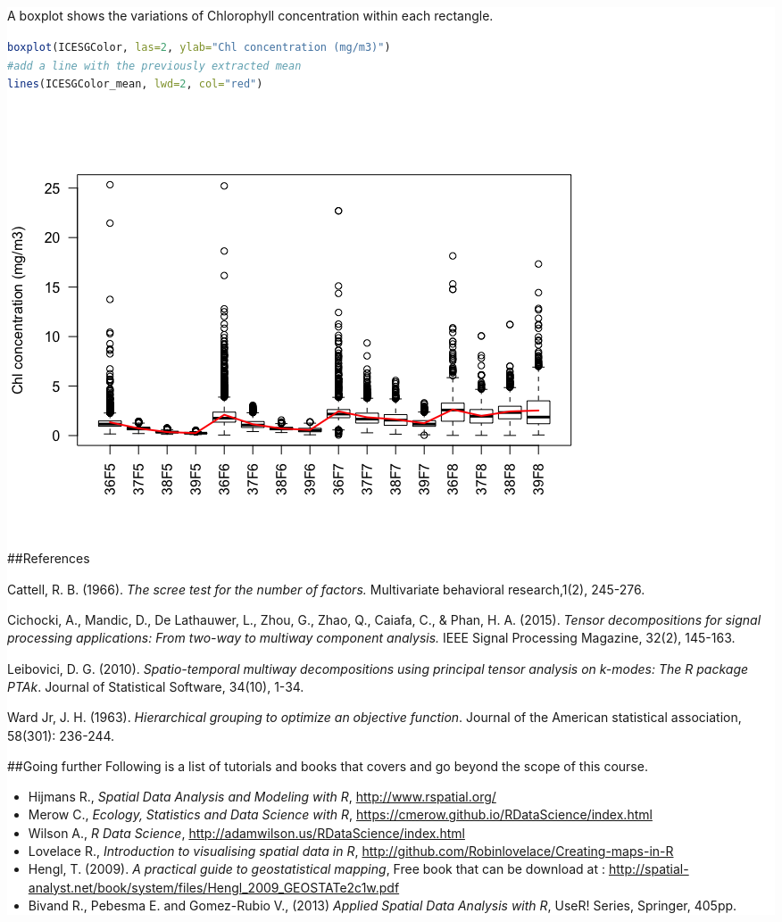 A boxplot shows the variations of Chlorophyll concentration within each rectangle.

```r
boxplot(ICESGColor, las=2, ylab="Chl concentration (mg/m3)")
#add a line with the previously extracted mean
lines(ICESGColor_mean, lwd=2, col="red")
```

![](Figures/unnamed-chunk-36-1.png)

##References

Cattell, R. B. (1966). *The scree test for the number of factors.* Multivariate behavioral research,1(2), 245-276.

Cichocki, A., Mandic, D., De Lathauwer, L., Zhou, G., Zhao, Q., Caiafa, C., & Phan, H. A. (2015). *Tensor decompositions for signal processing applications: From two-way to multiway component analysis.* IEEE Signal Processing Magazine, 32(2), 145-163.

Leibovici, D. G. (2010). *Spatio-temporal multiway decompositions using principal tensor analysis on k-modes: The R package PTAk*. Journal of Statistical Software, 34(10), 1-34.

Ward Jr, J. H. (1963). *Hierarchical grouping to optimize an objective function*. Journal of the American statistical association, 58(301): 236-244.

##Going further
Following is a list of tutorials and books that covers and go beyond the scope of this course.

- Hijmans R., *Spatial Data Analysis and Modeling with R*, http://www.rspatial.org/
- Merow C., *Ecology, Statistics and Data Science with R*, https://cmerow.github.io/RDataScience/index.html
- Wilson A., *R Data Science*, http://adamwilson.us/RDataScience/index.html
- Lovelace R., *Introduction to visualising spatial data in R*, http://github.com/Robinlovelace/Creating-maps-in-R
- Hengl, T. (2009). *A practical guide to geostatistical mapping*, Free book that can be download at : http://spatial-analyst.net/book/system/files/Hengl_2009_GEOSTATe2c1w.pdf
- Bivand R., Pebesma E. and Gomez-Rubio V., (2013) *Applied Spatial Data Analysis with R*, UseR! Series, Springer, 405pp.
